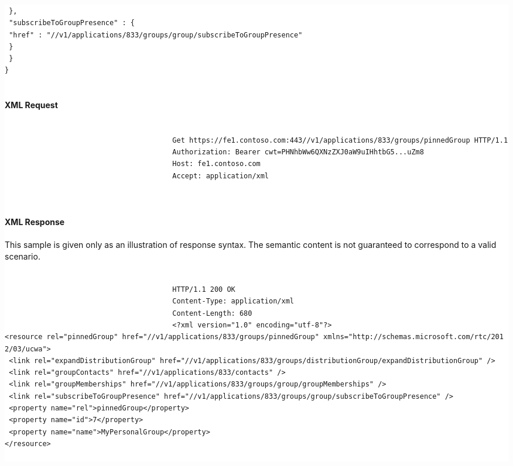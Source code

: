 ```
 },
 "subscribeToGroupPresence" : {
 "href" : "//v1/applications/833/groups/group/subscribeToGroupPresence"
 }
 }
}
									
```


#### XML Request


```

										Get https://fe1.contoso.com:443//v1/applications/833/groups/pinnedGroup HTTP/1.1
										Authorization: Bearer cwt=PHNhbWw6QXNzZXJ0aW9uIHhtbG5...uZm8
										Host: fe1.contoso.com
										Accept: application/xml
										
									
```


#### XML Response

This sample is given only as an illustration of response syntax. The semantic content is not guaranteed to correspond to a valid scenario.


```

										HTTP/1.1 200 OK
										Content-Type: application/xml
										Content-Length: 680
										<?xml version="1.0" encoding="utf-8"?>
<resource rel="pinnedGroup" href="//v1/applications/833/groups/pinnedGroup" xmlns="http://schemas.microsoft.com/rtc/2012/03/ucwa">
 <link rel="expandDistributionGroup" href="//v1/applications/833/groups/distributionGroup/expandDistributionGroup" />
 <link rel="groupContacts" href="//v1/applications/833/contacts" />
 <link rel="groupMemberships" href="//v1/applications/833/groups/group/groupMemberships" />
 <link rel="subscribeToGroupPresence" href="//v1/applications/833/groups/group/subscribeToGroupPresence" />
 <property name="rel">pinnedGroup</property>
 <property name="id">7</property>
 <property name="name">MyPersonalGroup</property>
</resource>
									
```

